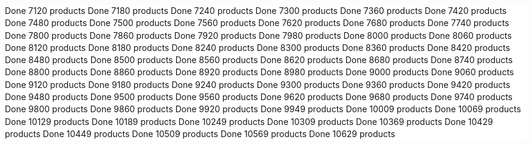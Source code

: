 Done 7120 products
Done 7180 products
Done 7240 products
Done 7300 products
Done 7360 products
Done 7420 products
Done 7480 products
Done 7500 products
Done 7560 products
Done 7620 products
Done 7680 products
Done 7740 products
Done 7800 products
Done 7860 products
Done 7920 products
Done 7980 products
Done 8000 products
Done 8060 products
Done 8120 products
Done 8180 products
Done 8240 products
Done 8300 products
Done 8360 products
Done 8420 products
Done 8480 products
Done 8500 products
Done 8560 products
Done 8620 products
Done 8680 products
Done 8740 products
Done 8800 products
Done 8860 products
Done 8920 products
Done 8980 products
Done 9000 products
Done 9060 products
Done 9120 products
Done 9180 products
Done 9240 products
Done 9300 products
Done 9360 products
Done 9420 products
Done 9480 products
Done 9500 products
Done 9560 products
Done 9620 products
Done 9680 products
Done 9740 products
Done 9800 products
Done 9860 products
Done 9920 products
Done 9949 products
Done 10009 products
Done 10069 products
Done 10129 products
Done 10189 products
Done 10249 products
Done 10309 products
Done 10369 products
Done 10429 products
Done 10449 products
Done 10509 products
Done 10569 products
Done 10629 products